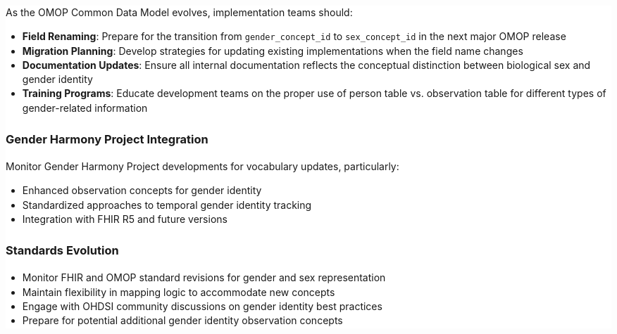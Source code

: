 As the OMOP Common Data Model evolves, implementation teams should:
- **Field Renaming**: Prepare for the transition from `gender_concept_id` to `sex_concept_id` in the next major OMOP release
- **Migration Planning**: Develop strategies for updating existing implementations when the field name changes
- **Documentation Updates**: Ensure all internal documentation reflects the conceptual distinction between biological sex and gender identity
- **Training Programs**: Educate development teams on the proper use of person table vs. observation table for different types of gender-related information

### Gender Harmony Project Integration
Monitor Gender Harmony Project developments for vocabulary updates, particularly:
- Enhanced observation concepts for gender identity
- Standardized approaches to temporal gender identity tracking
- Integration with FHIR R5 and future versions

### Standards Evolution
- Monitor FHIR and OMOP standard revisions for gender and sex representation
- Maintain flexibility in mapping logic to accommodate new concepts
- Engage with OHDSI community discussions on gender identity best practices
- Prepare for potential additional gender identity observation concepts
